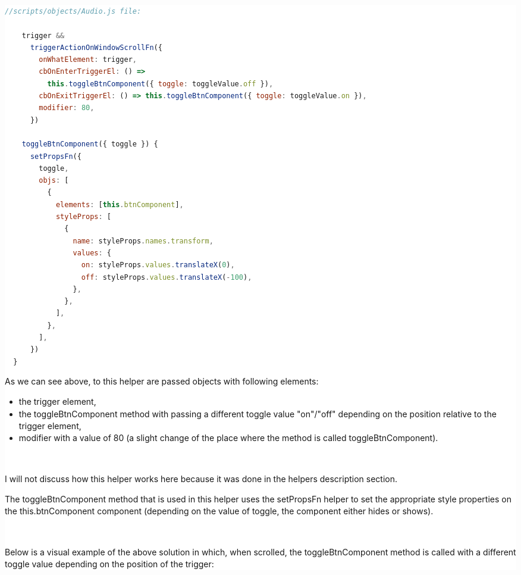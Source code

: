 ```js
//scripts/objects/Audio.js file:

    trigger &&
      triggerActionOnWindowScrollFn({
        onWhatElement: trigger,
        cbOnEnterTriggerEl: () =>
          this.toggleBtnComponent({ toggle: toggleValue.off }),
        cbOnExitTriggerEl: () => this.toggleBtnComponent({ toggle: toggleValue.on }),
        modifier: 80,
      })

    toggleBtnComponent({ toggle }) {
      setPropsFn({
        toggle,
        objs: [
          {
            elements: [this.btnComponent],
            styleProps: [
              {
                name: styleProps.names.transform,
                values: {
                  on: styleProps.values.translateX(0),
                  off: styleProps.values.translateX(-100),
                },
              },
            ],
          },
        ],
      })
  }
```

As we can see above, to this helper are passed objects with following elements:

- the trigger element,
- the toggleBtnComponent method with passing a different toggle value "on"/"off" depending on the position relative to the trigger element,
- modifier with a value of 80 (a slight change of the place where the method is called toggleBtnComponent).

<br/>

I will not discuss how this helper works here because it was done in the helpers description section.

The toggleBtnComponent method that is used in this helper uses the setPropsFn helper to set the appropriate style properties on the this.btnComponent component (depending on the value of toggle, the component either hides or shows).

<br/>

Below is a visual example of the above solution in which, when scrolled, the toggleBtnComponent method is called with a different toggle value depending on the position of the trigger:
